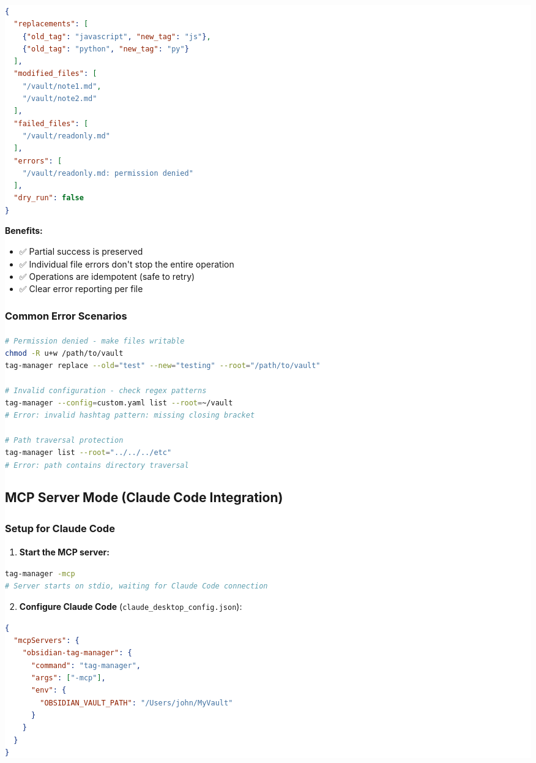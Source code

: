 ```json
{
  "replacements": [
    {"old_tag": "javascript", "new_tag": "js"},
    {"old_tag": "python", "new_tag": "py"}
  ],
  "modified_files": [
    "/vault/note1.md",
    "/vault/note2.md"
  ],
  "failed_files": [
    "/vault/readonly.md"
  ],
  "errors": [
    "/vault/readonly.md: permission denied"
  ],
  "dry_run": false
}
```

**Benefits:**
- ✅ Partial success is preserved
- ✅ Individual file errors don't stop the entire operation  
- ✅ Operations are idempotent (safe to retry)
- ✅ Clear error reporting per file

### Common Error Scenarios

```bash
# Permission denied - make files writable
chmod -R u+w /path/to/vault
tag-manager replace --old="test" --new="testing" --root="/path/to/vault"

# Invalid configuration - check regex patterns
tag-manager --config=custom.yaml list --root=~/vault
# Error: invalid hashtag pattern: missing closing bracket

# Path traversal protection
tag-manager list --root="../../../etc"
# Error: path contains directory traversal
```

## MCP Server Mode (Claude Code Integration)

### Setup for Claude Code

1. **Start the MCP server:**
```bash
tag-manager -mcp
# Server starts on stdio, waiting for Claude Code connection
```

2. **Configure Claude Code** (`claude_desktop_config.json`):
```json
{
  "mcpServers": {
    "obsidian-tag-manager": {
      "command": "tag-manager",
      "args": ["-mcp"],
      "env": {
        "OBSIDIAN_VAULT_PATH": "/Users/john/MyVault"
      }
    }
  }
}
```